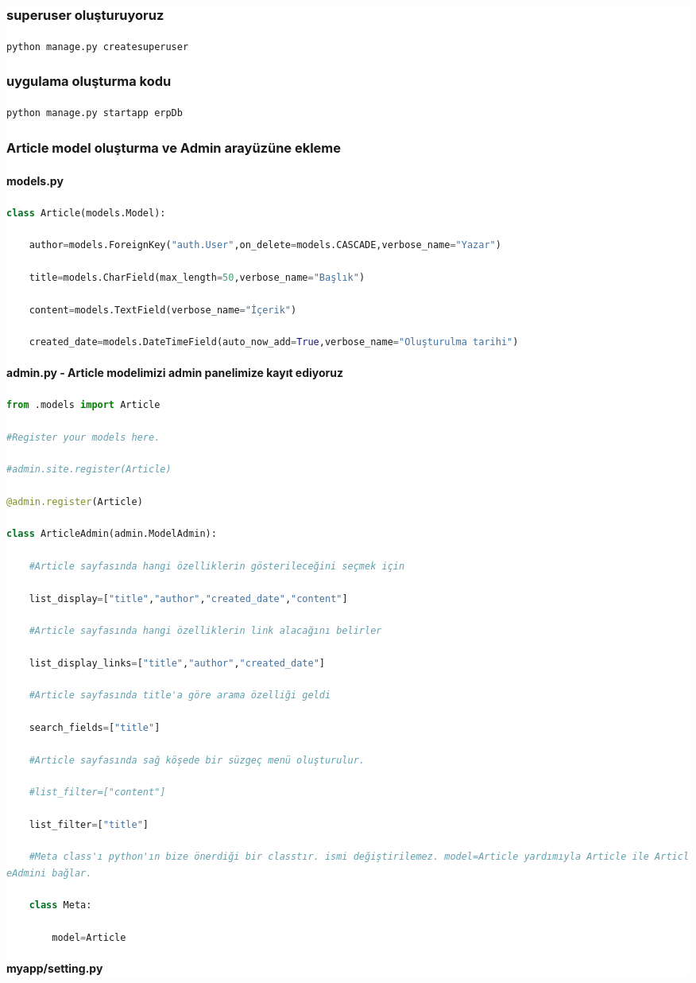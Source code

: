 ### superuser oluşturuyoruz
```python
python manage.py createsuperuser
```
### uygulama oluşturma kodu
```python
python manage.py startapp erpDb
```
### Article model oluşturma ve Admin arayüzüne ekleme

#### models.py
```python
class Article(models.Model):

    author=models.ForeignKey("auth.User",on_delete=models.CASCADE,verbose_name="Yazar")
    
    title=models.CharField(max_length=50,verbose_name="Başlık")
    
    content=models.TextField(verbose_name="İçerik")
    
    created_date=models.DateTimeField(auto_now_add=True,verbose_name="Oluşturulma tarihi")
``` 

#### admin.py - Article modelimizi admin panelimize kayıt ediyoruz
```python
from .models import Article

#Register your models here.

#admin.site.register(Article)

@admin.register(Article)

class ArticleAdmin(admin.ModelAdmin):

    #Article sayfasında hangi özelliklerin gösterileceğini seçmek için
    
    list_display=["title","author","created_date","content"]

    #Article sayfasında hangi özelliklerin link alacağını belirler
    
    list_display_links=["title","author","created_date"]
        
    #Article sayfasında title'a göre arama özelliği geldi
    
    search_fields=["title"]
    
    #Article sayfasında sağ köşede bir süzgeç menü oluşturulur.
    
    #list_filter=["content"]
    
    list_filter=["title"]

    #Meta class'ı python'ın bize önerdiği bir classtır. ismi değiştirilemez. model=Article yardımıyla Article ile ArticleAdmini bağlar.
    
    class Meta:
    
        model=Article
```        
#### myapp/setting.py
```python
```